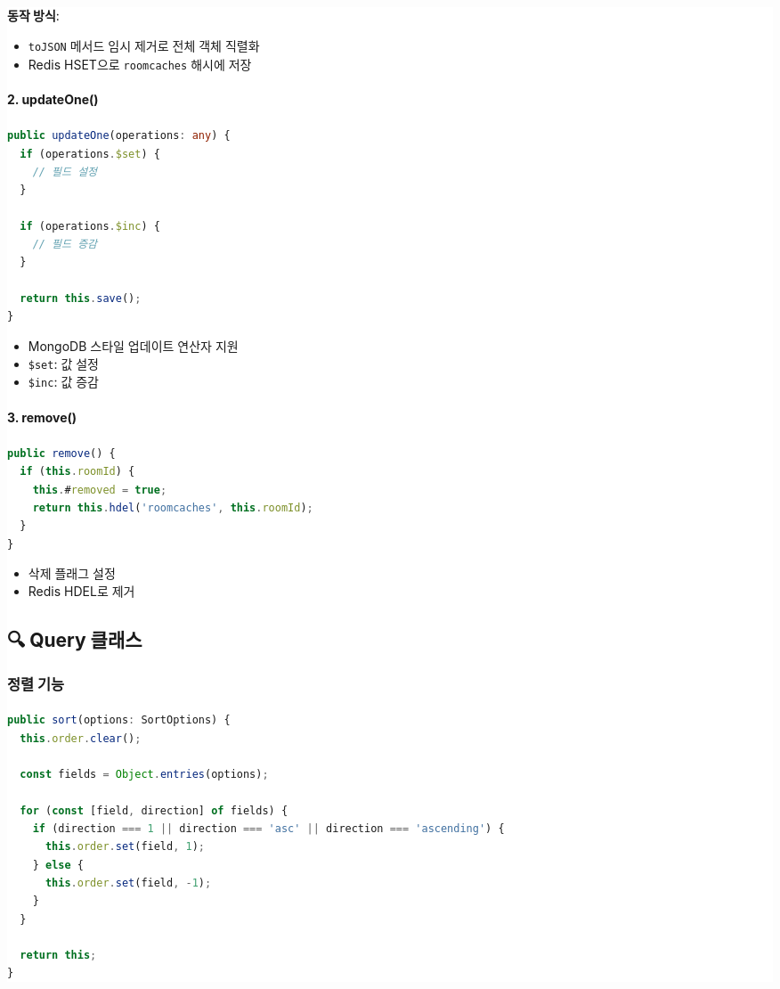 **동작 방식**:

- `toJSON` 메서드 임시 제거로 전체 객체 직렬화
- Redis HSET으로 `roomcaches` 해시에 저장

#### 2. updateOne()

```typescript
public updateOne(operations: any) {
  if (operations.$set) {
    // 필드 설정
  }

  if (operations.$inc) {
    // 필드 증감
  }

  return this.save();
}
```

- MongoDB 스타일 업데이트 연산자 지원
- `$set`: 값 설정
- `$inc`: 값 증감

#### 3. remove()

```typescript
public remove() {
  if (this.roomId) {
    this.#removed = true;
    return this.hdel('roomcaches', this.roomId);
  }
}
```

- 삭제 플래그 설정
- Redis HDEL로 제거

## 🔍 Query 클래스

### 정렬 기능

```typescript
public sort(options: SortOptions) {
  this.order.clear();

  const fields = Object.entries(options);

  for (const [field, direction] of fields) {
    if (direction === 1 || direction === 'asc' || direction === 'ascending') {
      this.order.set(field, 1);
    } else {
      this.order.set(field, -1);
    }
  }

  return this;
}
```
